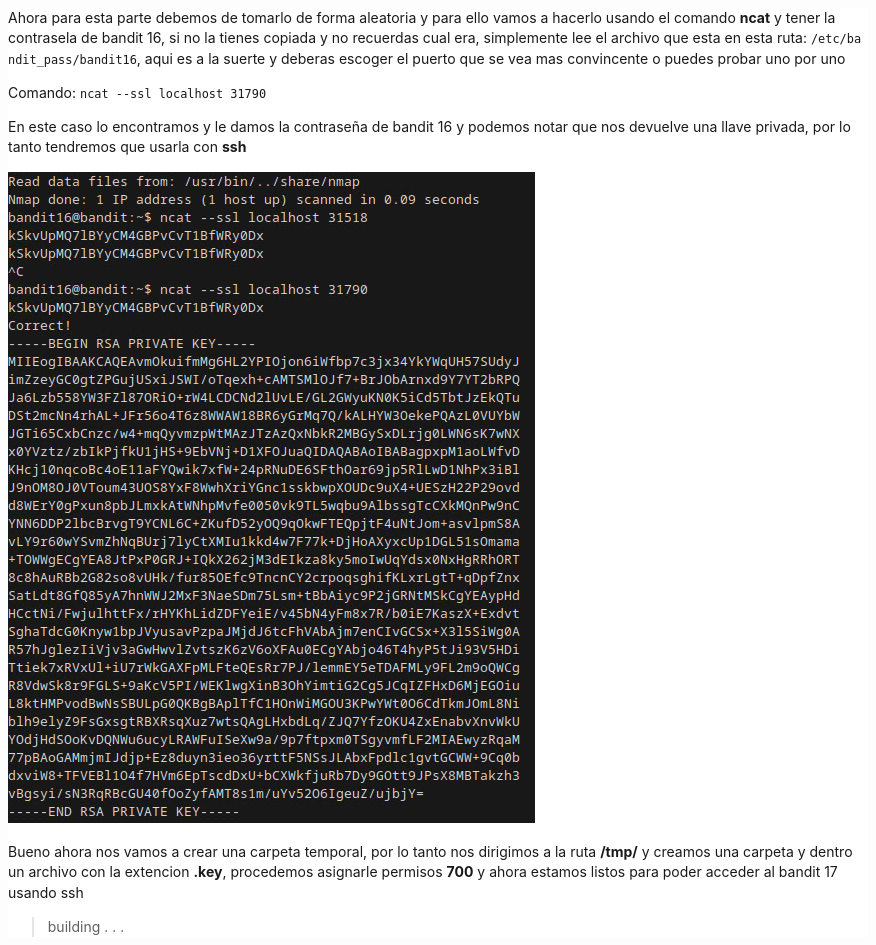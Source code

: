 Ahora para esta parte debemos de tomarlo de forma aleatoria y para ello vamos a hacerlo usando el comando **ncat** y tener la contrasela de bandit 16, si no la tienes copiada y no recuerdas cual era, simplemente lee el archivo que esta en esta ruta: `/etc/bandit_pass/bandit16`, aqui es a la suerte y deberas escoger el puerto que se vea mas convincente o puedes probar uno por uno

Comando: `ncat --ssl localhost 31790`

En este caso lo encontramos y le damos la contraseña de bandit 16 y podemos notar que nos devuelve una llave privada, por lo tanto tendremos que usarla con **ssh**

![](img/bandit16/key.jpg)

Bueno ahora nos vamos a crear una carpeta temporal, por lo tanto nos dirigimos a la ruta **/tmp/** y creamos una carpeta y dentro un archivo con la extencion **.key**, procedemos asignarle permisos **700** y ahora estamos listos para poder acceder al bandit 17 usando ssh

> building . . .
